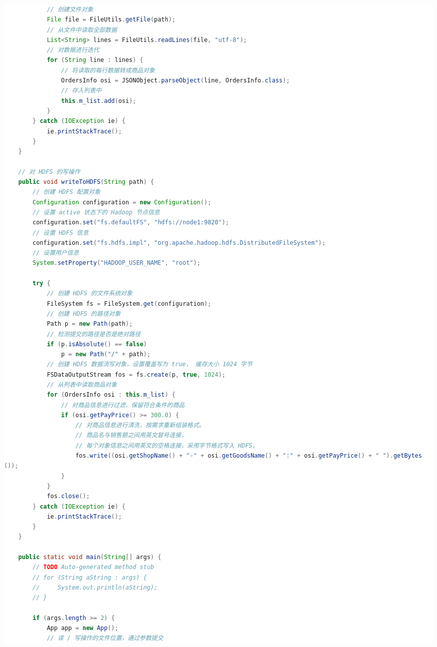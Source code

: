 ```java
            // 创建文件对象
            File file = FileUtils.getFile(path);
            // 从文件中读取全部数据
            List<String> lines = FileUtils.readLines(file, "utf-8");
            // 对数据进行迭代
            for (String line : lines) {
                // 将读取的每行数据转成商品对象
                OrdersInfo osi = JSONObject.parseObject(line, OrdersInfo.class);
                // 存入列表中
                this.m_list.add(osi);
            }
        } catch (IOException ie) {
            ie.printStackTrace();
        }
    }

    // 对 HDFS 的写操作
    public void writeToHDFS(String path) {
        // 创建 HDFS 配置对象
        Configuration configuration = new Configuration();
        // 设置 active 状态下的 Hadoop 节点信息
        configuration.set("fs.defaultFS", "hdfs://node1:9820");
        // 设置 HDFS 信息
        configuration.set("fs.hdfs.impl", "org.apache.hadoop.hdfs.DistributedFileSystem");
        // 设置用户信息
        System.setProperty("HADOOP_USER_NAME", "root");

        try {
            // 创建 HDFS 的文件系统对象
            FileSystem fs = FileSystem.get(configuration);
            // 创建 HDFS 的路径对象
            Path p = new Path(path);
            // 检测提交的路径是否是绝对路径
            if (p.isAbsolute() == false)
                p = new Path("/" + path);
            // 创建 HDFS 数据流写对象，设置覆盖写为 true， 缓存大小 1024 字节
            FSDataOutputStream fos = fs.create(p, true, 1024);
            // 从列表中读取商品对象
            for (OrdersInfo osi : this.m_list) {
                // 对商品信息进行过滤，保留符合条件的商品
                if (osi.getPayPrice() >= 300.0) {
                    // 对商品信息进行清洗，按需求重新组装格式。
                    // 商品名与销售额之间用英文冒号连接，
                    // 每个对象信息之间用英文的空格连接，采用字节格式写入 HDFS。
                    fos.write((osi.getShopName() + "-" + osi.getGoodsName() + ":" + osi.getPayPrice() + " ").getBytes());
                }
            }
            fos.close();
        } catch (IOException ie) {
            ie.printStackTrace();
        }
    }

    public static void main(String[] args) {
    	// TODO Auto-generated method stub  
		// for (String aString : args) {
		//     System.out.println(aString);
		// }

        if (args.length >= 2) {
            App app = new App();
            // 读 / 写操作的文件位置，通过参数提交
```